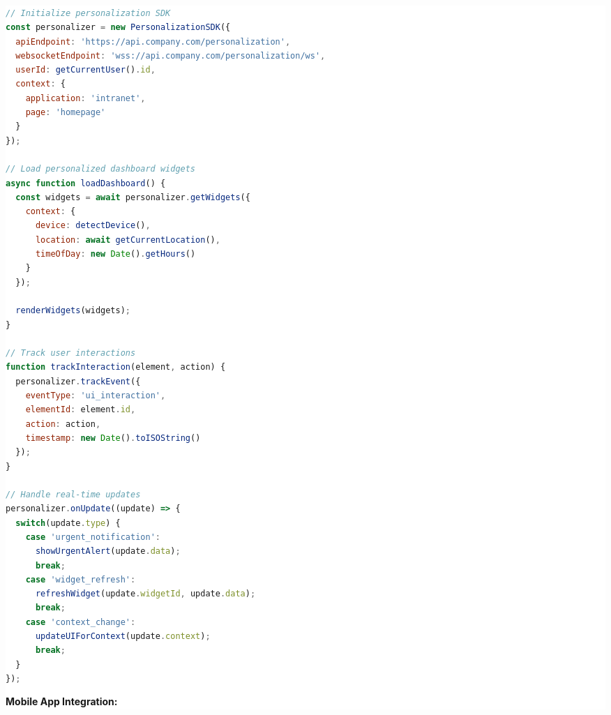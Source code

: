 ```javascript
// Initialize personalization SDK
const personalizer = new PersonalizationSDK({
  apiEndpoint: 'https://api.company.com/personalization',
  websocketEndpoint: 'wss://api.company.com/personalization/ws',
  userId: getCurrentUser().id,
  context: {
    application: 'intranet',
    page: 'homepage'
  }
});

// Load personalized dashboard widgets
async function loadDashboard() {
  const widgets = await personalizer.getWidgets({
    context: {
      device: detectDevice(),
      location: await getCurrentLocation(),
      timeOfDay: new Date().getHours()
    }
  });
  
  renderWidgets(widgets);
}

// Track user interactions
function trackInteraction(element, action) {
  personalizer.trackEvent({
    eventType: 'ui_interaction',
    elementId: element.id,
    action: action,
    timestamp: new Date().toISOString()
  });
}

// Handle real-time updates
personalizer.onUpdate((update) => {
  switch(update.type) {
    case 'urgent_notification':
      showUrgentAlert(update.data);
      break;
    case 'widget_refresh':
      refreshWidget(update.widgetId, update.data);
      break;
    case 'context_change':
      updateUIForContext(update.context);
      break;
  }
});
```

**Mobile App Integration:**
